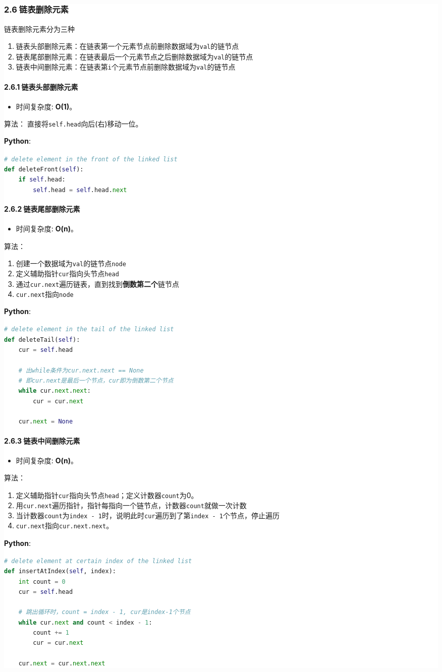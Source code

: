 ### 2.6 链表删除元素
链表删除元素分为三种
1. 链表头部删除元素：在链表第一个元素节点前删除数据域为`val`的链节点
2. 链表尾部删除元素：在链表最后一个元素节点之后删除数据域为`val`的链节点
3. 链表中间删除元素：在链表第`i`个元素节点前删除数据域为`val`的链节点

#### 2.6.1 链表头部删除元素
* 时间复杂度: **O(1)**。

算法：
直接将`self.head`向后(右)移动一位。

**Python**:
```Python
# delete element in the front of the linked list
def deleteFront(self):
    if self.head:
        self.head = self.head.next
```

#### 2.6.2 链表尾部删除元素
* 时间复杂度: **O(n)**。

算法：
1. 创建一个数据域为`val`的链节点`node`
2. 定义辅助指针`cur`指向头节点`head`
3. 通过`cur.next`遍历链表，直到找到**倒数第二个**链节点
4. `cur.next`指向`node`

**Python**:
```Python
# delete element in the tail of the linked list
def deleteTail(self):
    cur = self.head

    # 出while条件为cur.next.next == None
    # 即cur.next是最后一个节点，cur即为倒数第二个节点
    while cur.next.next: 
        cur = cur.next
        
    cur.next = None
```

#### 2.6.3 链表中间删除元素
* 时间复杂度: **O(n)**。

算法：
1. 定义辅助指针`cur`指向头节点`head`；定义计数器`count`为0。
2. 用`cur.next`遍历指针，指针每指向一个链节点，计数器`count`就做一次计数
3. 当计数器`count`为`index - 1`时，说明此时`cur`遍历到了第`index - 1`个节点，停止遍历
4. `cur.next`指向`cur.next.next`。

**Python**:
```Python
# delete element at certain index of the linked list
def insertAtIndex(self, index):
    int count = 0 
    cur = self.head

    # 跳出循环时，count = index - 1, cur是index-1个节点
    while cur.next and count < index - 1:
        count += 1
        cur = cur.next
    
    cur.next = cur.next.next
```
